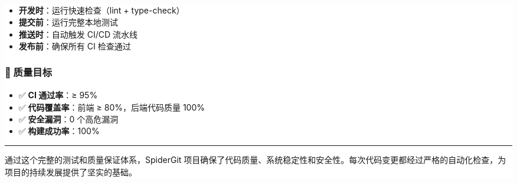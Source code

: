 - **开发时**：运行快速检查（lint + type-check）
- **提交前**：运行完整本地测试
- **推送时**：自动触发 CI/CD 流水线
- **发布前**：确保所有 CI 检查通过

### 🎯 质量目标

- ✅ **CI 通过率**：≥ 95%
- ✅ **代码覆盖率**：前端 ≥ 80%，后端代码质量 100%
- ✅ **安全漏洞**：0 个高危漏洞
- ✅ **构建成功率**：100%

---

通过这个完整的测试和质量保证体系，SpiderGit 项目确保了代码质量、系统稳定性和安全性。每次代码变更都经过严格的自动化检查，为项目的持续发展提供了坚实的基础。
